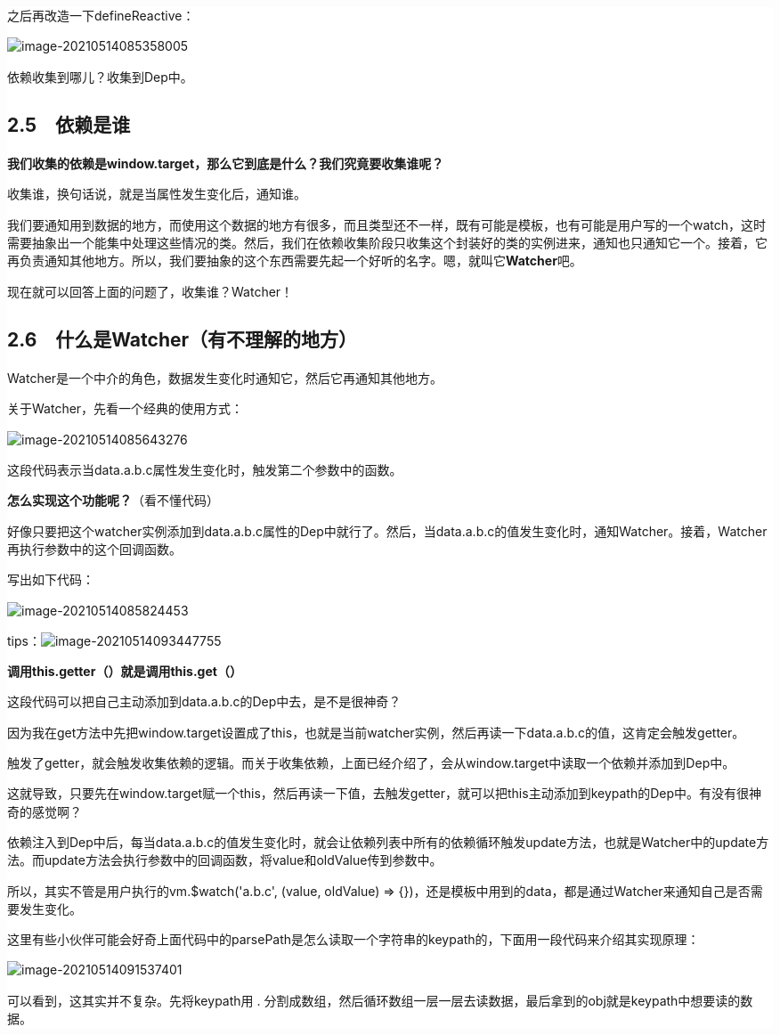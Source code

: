 之后再改造一下defineReactive：

![image-20210514085358005](C:\Users\hp\AppData\Roaming\Typora\typora-user-images\image-20210514085358005.png)

依赖收集到哪儿？收集到Dep中。

## 2.5　依赖是谁

**我们收集的依赖是window.target，那么它到底是什么？我们究竟要收集谁呢？**

收集谁，换句话说，就是当属性发生变化后，通知谁。

我们要通知用到数据的地方，而使用这个数据的地方有很多，而且类型还不一样，既有可能是模板，也有可能是用户写的一个watch，这时需要抽象出一个能集中处理这些情况的类。然后，我们在依赖收集阶段只收集这个封装好的类的实例进来，通知也只通知它一个。接着，它再负责通知其他地方。所以，我们要抽象的这个东西需要先起一个好听的名字。嗯，就叫它**Watcher**吧。

现在就可以回答上面的问题了，收集谁？Watcher！

## 2.6　什么是Watcher（有不理解的地方）

Watcher是一个中介的角色，数据发生变化时通知它，然后它再通知其他地方。

关于Watcher，先看一个经典的使用方式：

![image-20210514085643276](C:\Users\hp\AppData\Roaming\Typora\typora-user-images\image-20210514085643276.png)

这段代码表示当data.a.b.c属性发生变化时，触发第二个参数中的函数。

**怎么实现这个功能呢？**（看不懂代码）

好像只要把这个watcher实例添加到data.a.b.c属性的Dep中就行了。然后，当data.a.b.c的值发生变化时，通知Watcher。接着，Watcher再执行参数中的这个回调函数。

写出如下代码：

![image-20210514085824453](C:\Users\hp\AppData\Roaming\Typora\typora-user-images\image-20210514085824453.png)

tips：![image-20210514093447755](C:\Users\hp\AppData\Roaming\Typora\typora-user-images\image-20210514093447755.png)

**调用this.getter（）就是调用this.get（）**

这段代码可以把自己主动添加到data.a.b.c的Dep中去，是不是很神奇？

因为我在get方法中先把window.target设置成了this，也就是当前watcher实例，然后再读一下data.a.b.c的值，这肯定会触发getter。

触发了getter，就会触发收集依赖的逻辑。而关于收集依赖，上面已经介绍了，会从window.target中读取一个依赖并添加到Dep中。

这就导致，只要先在window.target赋一个this，然后再读一下值，去触发getter，就可以把this主动添加到keypath的Dep中。有没有很神奇的感觉啊？

依赖注入到Dep中后，每当data.a.b.c的值发生变化时，就会让依赖列表中所有的依赖循环触发update方法，也就是Watcher中的update方法。而update方法会执行参数中的回调函数，将value和oldValue传到参数中。

所以，其实不管是用户执行的vm.$watch('a.b.c', (value, oldValue) => {})，还是模板中用到的data，都是通过Watcher来通知自己是否需要发生变化。

这里有些小伙伴可能会好奇上面代码中的parsePath是怎么读取一个字符串的keypath的，下面用一段代码来介绍其实现原理：

![image-20210514091537401](C:\Users\hp\AppData\Roaming\Typora\typora-user-images\image-20210514091537401.png)

可以看到，这其实并不复杂。先将keypath用 . 分割成数组，然后循环数组一层一层去读数据，最后拿到的obj就是keypath中想要读的数据。
